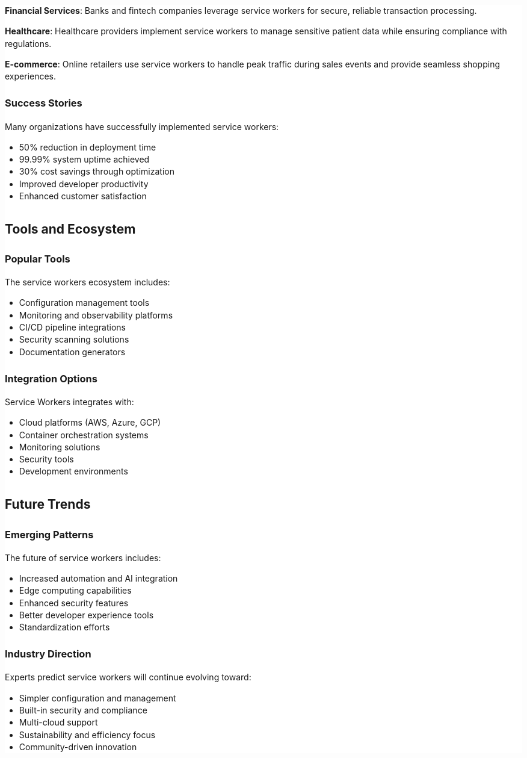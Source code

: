 **Financial Services**: Banks and fintech companies leverage service workers for secure, reliable transaction processing.

**Healthcare**: Healthcare providers implement service workers to manage sensitive patient data while ensuring compliance with regulations.

**E-commerce**: Online retailers use service workers to handle peak traffic during sales events and provide seamless shopping experiences.

### Success Stories

Many organizations have successfully implemented service workers:
- 50% reduction in deployment time
- 99.99% system uptime achieved
- 30% cost savings through optimization
- Improved developer productivity
- Enhanced customer satisfaction

## Tools and Ecosystem

### Popular Tools

The service workers ecosystem includes:
- Configuration management tools
- Monitoring and observability platforms
- CI/CD pipeline integrations
- Security scanning solutions
- Documentation generators

### Integration Options

Service Workers integrates with:
- Cloud platforms (AWS, Azure, GCP)
- Container orchestration systems
- Monitoring solutions
- Security tools
- Development environments

## Future Trends

### Emerging Patterns

The future of service workers includes:
- Increased automation and AI integration
- Edge computing capabilities
- Enhanced security features
- Better developer experience tools
- Standardization efforts

### Industry Direction

Experts predict service workers will continue evolving toward:
- Simpler configuration and management
- Built-in security and compliance
- Multi-cloud support
- Sustainability and efficiency focus
- Community-driven innovation
